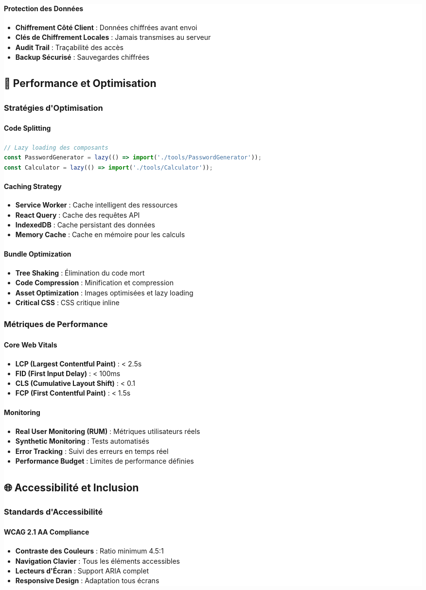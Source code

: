 #### Protection des Données
- **Chiffrement Côté Client** : Données chiffrées avant envoi
- **Clés de Chiffrement Locales** : Jamais transmises au serveur
- **Audit Trail** : Traçabilité des accès
- **Backup Sécurisé** : Sauvegardes chiffrées

## 🚀 Performance et Optimisation

### Stratégies d'Optimisation

#### Code Splitting
```typescript
// Lazy loading des composants
const PasswordGenerator = lazy(() => import('./tools/PasswordGenerator'));
const Calculator = lazy(() => import('./tools/Calculator'));
```

#### Caching Strategy
- **Service Worker** : Cache intelligent des ressources
- **React Query** : Cache des requêtes API
- **IndexedDB** : Cache persistant des données
- **Memory Cache** : Cache en mémoire pour les calculs

#### Bundle Optimization
- **Tree Shaking** : Élimination du code mort
- **Code Compression** : Minification et compression
- **Asset Optimization** : Images optimisées et lazy loading
- **Critical CSS** : CSS critique inline

### Métriques de Performance

#### Core Web Vitals
- **LCP (Largest Contentful Paint)** : < 2.5s
- **FID (First Input Delay)** : < 100ms
- **CLS (Cumulative Layout Shift)** : < 0.1
- **FCP (First Contentful Paint)** : < 1.5s

#### Monitoring
- **Real User Monitoring (RUM)** : Métriques utilisateurs réels
- **Synthetic Monitoring** : Tests automatisés
- **Error Tracking** : Suivi des erreurs en temps réel
- **Performance Budget** : Limites de performance définies

## 🌐 Accessibilité et Inclusion

### Standards d'Accessibilité

#### WCAG 2.1 AA Compliance
- **Contraste des Couleurs** : Ratio minimum 4.5:1
- **Navigation Clavier** : Tous les éléments accessibles
- **Lecteurs d'Écran** : Support ARIA complet
- **Responsive Design** : Adaptation tous écrans
